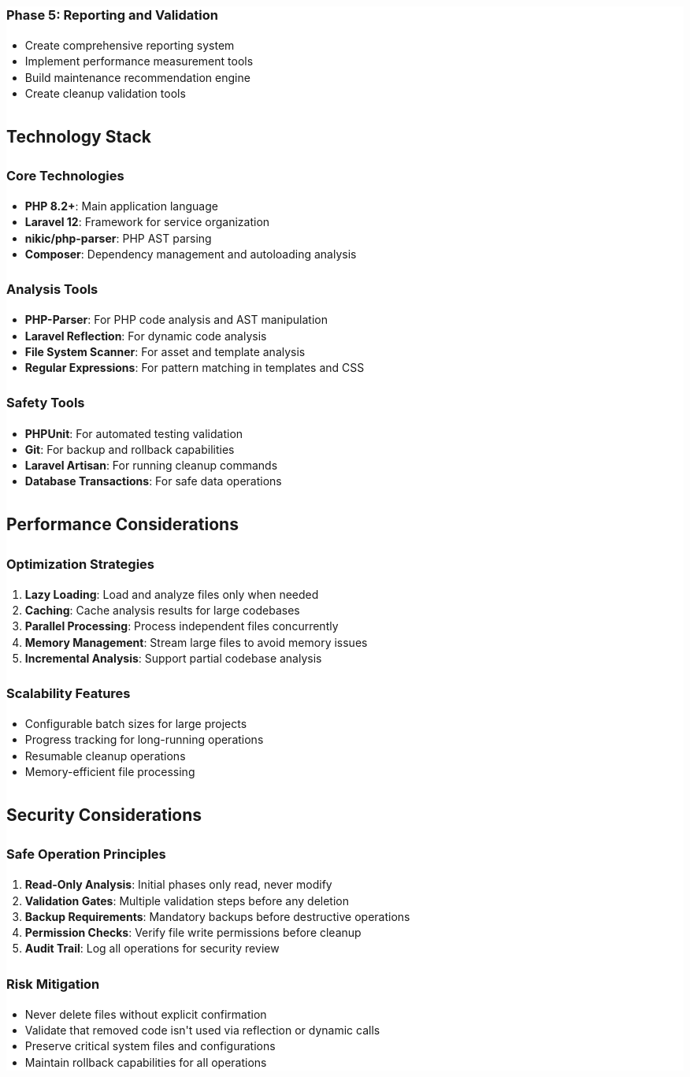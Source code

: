 ### Phase 5: Reporting and Validation
- Create comprehensive reporting system
- Implement performance measurement tools
- Build maintenance recommendation engine
- Create cleanup validation tools

## Technology Stack

### Core Technologies
- **PHP 8.2+**: Main application language
- **Laravel 12**: Framework for service organization
- **nikic/php-parser**: PHP AST parsing
- **Composer**: Dependency management and autoloading analysis

### Analysis Tools
- **PHP-Parser**: For PHP code analysis and AST manipulation
- **Laravel Reflection**: For dynamic code analysis
- **File System Scanner**: For asset and template analysis
- **Regular Expressions**: For pattern matching in templates and CSS

### Safety Tools
- **PHPUnit**: For automated testing validation
- **Git**: For backup and rollback capabilities
- **Laravel Artisan**: For running cleanup commands
- **Database Transactions**: For safe data operations

## Performance Considerations

### Optimization Strategies
1. **Lazy Loading**: Load and analyze files only when needed
2. **Caching**: Cache analysis results for large codebases
3. **Parallel Processing**: Process independent files concurrently
4. **Memory Management**: Stream large files to avoid memory issues
5. **Incremental Analysis**: Support partial codebase analysis

### Scalability Features
- Configurable batch sizes for large projects
- Progress tracking for long-running operations
- Resumable cleanup operations
- Memory-efficient file processing

## Security Considerations

### Safe Operation Principles
1. **Read-Only Analysis**: Initial phases only read, never modify
2. **Validation Gates**: Multiple validation steps before any deletion
3. **Backup Requirements**: Mandatory backups before destructive operations
4. **Permission Checks**: Verify file write permissions before cleanup
5. **Audit Trail**: Log all operations for security review

### Risk Mitigation
- Never delete files without explicit confirmation
- Validate that removed code isn't used via reflection or dynamic calls
- Preserve critical system files and configurations
- Maintain rollback capabilities for all operations